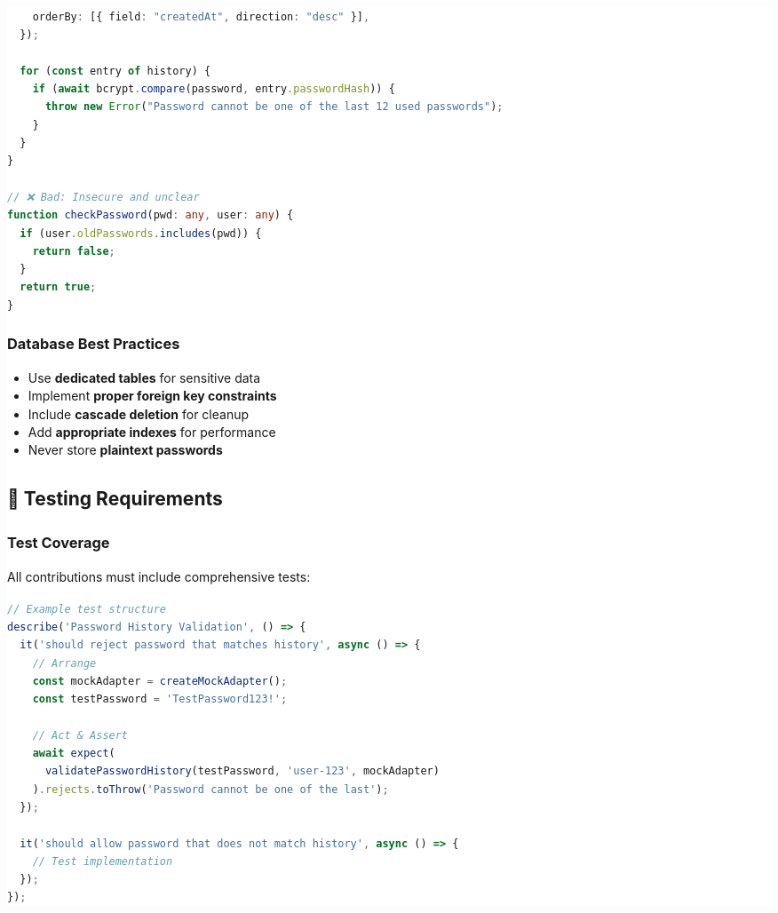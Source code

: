 ```typescript
    orderBy: [{ field: "createdAt", direction: "desc" }],
  });
  
  for (const entry of history) {
    if (await bcrypt.compare(password, entry.passwordHash)) {
      throw new Error("Password cannot be one of the last 12 used passwords");
    }
  }
}

// ❌ Bad: Insecure and unclear
function checkPassword(pwd: any, user: any) {
  if (user.oldPasswords.includes(pwd)) {
    return false;
  }
  return true;
}
```

### **Database Best Practices**
- Use **dedicated tables** for sensitive data
- Implement **proper foreign key constraints**
- Include **cascade deletion** for cleanup
- Add **appropriate indexes** for performance
- Never store **plaintext passwords**

## 🧪 **Testing Requirements**

### **Test Coverage**
All contributions must include comprehensive tests:

```typescript
// Example test structure
describe('Password History Validation', () => {
  it('should reject password that matches history', async () => {
    // Arrange
    const mockAdapter = createMockAdapter();
    const testPassword = 'TestPassword123!';
    
    // Act & Assert
    await expect(
      validatePasswordHistory(testPassword, 'user-123', mockAdapter)
    ).rejects.toThrow('Password cannot be one of the last');
  });
  
  it('should allow password that does not match history', async () => {
    // Test implementation
  });
});
```

